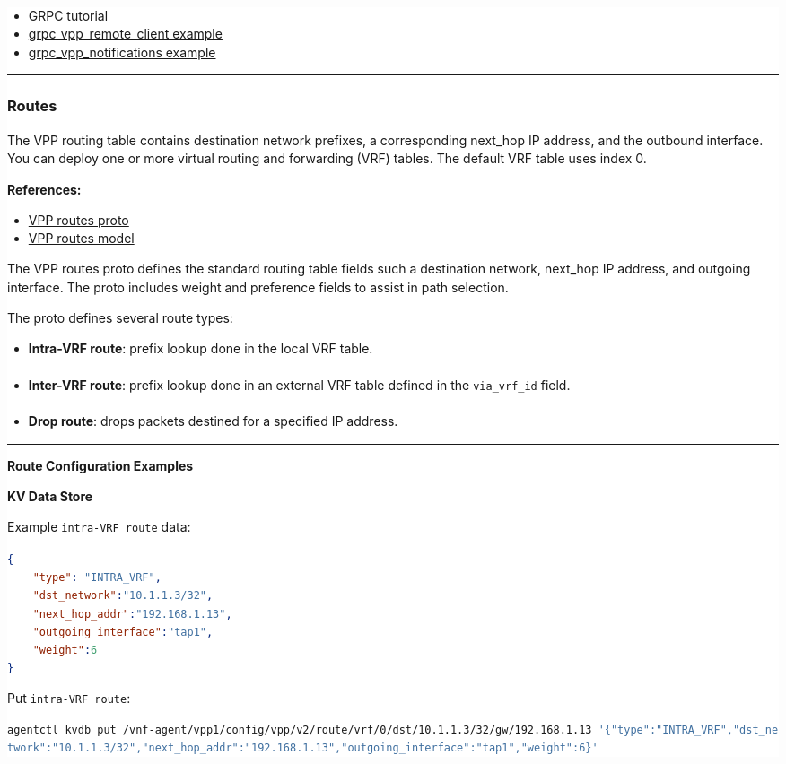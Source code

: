 - [GRPC tutorial][grpc-tutorial]
- [grpc_vpp_remote_client example](https://github.com/ligato/vpp-agent/tree/master/examples/grpc_vpp/remote_client)
- [grpc_vpp_notifications example](https://github.com/ligato/vpp-agent/tree/master/examples/grpc_vpp/notifications)




---

### Routes 

The VPP routing table contains destination network prefixes, a corresponding next_hop IP address, and the outbound interface. You can deploy one or more virtual routing and forwarding (VRF) tables. The default VRF table uses index 0.

**References:**

- [VPP routes proto][route-proto]
- [VPP routes model][L3-models]

The VPP routes proto defines the standard routing table fields such a destination network, next_hop IP address, and outgoing interface. The proto includes weight and preference fields to assist in path selection.  

The proto defines several route types:

- **Intra-VRF route**: prefix lookup done in the local VRF table.
<br></br>
- **Inter-VRF route**: prefix lookup done in an external VRF table defined in the `via_vrf_id` field.<br></br>  
- **Drop route**: drops packets destined for a specified IP address.

---
 
**Route Configuration Examples**

**KV Data Store**

Example `intra-VRF route` data:
```json
{  
    "type": "INTRA_VRF",
    "dst_network":"10.1.1.3/32",
    "next_hop_addr":"192.168.1.13",
    "outgoing_interface":"tap1",
    "weight":6
}
```

Put `intra-VRF route`:
```bash
agentctl kvdb put /vnf-agent/vpp1/config/vpp/v2/route/vrf/0/dst/10.1.1.3/32/gw/192.168.1.13 '{"type":"INTRA_VRF","dst_network":"10.1.1.3/32","next_hop_addr":"192.168.1.13","outgoing_interface":"tap1","weight":6}'
```


[abf-model]: https://github.com/ligato/vpp-agent/blob/master/proto/ligato/vpp/abf/models.go
[abf-proto]: https://github.com/ligato/vpp-agent/blob/master/proto/ligato/vpp/abf/abf.proto
[acl-model]: https://github.com/ligato/vpp-agent/blob/master/proto/ligato/vpp/acl/models.go
[acl-proto]: https://github.com/ligato/vpp-agent/blob/master/proto/ligato/vpp/acl/acl.proto
[arp-proto]: https://github.com/ligato/vpp-agent/blob/master/proto/ligato/vpp/l3/arp.proto
[agentctl]: ../user-guide/agentctl.md
[afpacket-control-flow]: ../developer-guide/control-flows.md#example-af-packet-interface
[bd-model]: https://github.com/ligato/vpp-agent/blob/master/proto/ligato/vpp/l2/models.go
[bd-proto]: https://github.com/ligato/vpp-agent/blob/master/proto/ligato/vpp/l2/bridge_domain.proto
[concept-keys]: ../user-guide/concepts.md#keys
[fdio-govpp-repo]: https://github.com/FDio/govpp
[fib-proto]: https://github.com/ligato/vpp-agent/blob/master/proto/ligato/vpp/l2/fib.proto
[fdio-vpp-features]: https://fd.io/vppproject/vppfeatures/
[govppmux-conf-file]: ../user-guide/config-files.md#govppmux
[govppmux-metrics-models]: https://github.com/ligato/vpp-agent/blob/master/proto/ligato/govppmux/models.go
[govppmux-metrics-proto]: https://github.com/ligato/vpp-agent/blob/master/proto/ligato/govppmux/metrics.proto 
[grpc-tutorial]: ../tutorials/08_grpc-tutorial.md
[ipfix-rfc]: https://www.ietf.org/rfc/rfc7011.txt
[vpp-interface-conf-file]: https://github.com/ligato/vpp-agent/blob/master/plugins/vpp/ifplugin/vpp-ifplugin.conf
[vpp-interface-model]: https://github.com/ligato/vpp-agent/blob/master/proto/ligato/vpp/interfaces/models.go
[vpp-interface-proto]: https://github.com/ligato/vpp-agent/blob/master/proto/ligato/vpp/interfaces/interface.proto
[vpp-interface-state-proto]: https://github.com/ligato/vpp-agent/blob/master/proto/ligato/vpp/interfaces/state.proto
[ipip-tunn-prot-pr]: https://github.com/ligato/vpp-agent/pull/1638
[ipsec-model]: https://github.com/ligato/vpp-agent/blob/master/proto/ligato/vpp/ipsec/models.go
[ipsec-proto]: https://github.com/ligato/vpp-agent/blob/master/proto/ligato/vpp/ipsec/ipsec.proto
[key-reference]: ../user-guide/reference.md
[L3-models]: https://github.com/ligato/vpp-agent/blob/master/proto/ligato/vpp/l3/models.go
[L3-proto]: https://github.com/ligato/vpp-agent/blob/master/proto/ligato/vpp/l3/l3.proto
[l3xc-proto]: https://github.com/ligato/vpp-agent/blob/master/proto/ligato/vpp/l3/l3xc.proto
[linux-key-reference]: ../user-guide/reference.md#linux-keys
[linux-interface-plugin-guide]: linux-plugins.md#interface-plugin
[nat-model]: https://github.com/ligato/vpp-agent/blob/master/proto/ligato/vpp/nat/models.go
[nat-proto]: https://github.com/ligato/vpp-agent/blob/master/proto/ligato/vpp/nat/nat.proto
[punt-model]: https://github.com/ligato/vpp-agent/blob/master/proto/ligato/vpp/punt/models.go
[punt-proto]: https://github.com/ligato/vpp-agent/blob/master/proto/ligato/vpp/punt/punt.proto
[route-proto]: https://github.com/ligato/vpp-agent/blob/master/proto/ligato/vpp/l3/route.proto
[srv6-model]: https://github.com/ligato/vpp-agent/blob/master/proto/ligato/vpp/srv6/models.go
[srv6-proto]: https://github.com/ligato/vpp-agent/blob/master/proto/ligato/vpp/srv6/srv6.proto
[xc-proto]: https://github.com/ligato/vpp-agent/blob/master/proto/ligato/vpp/l2/xconnect.proto
[links]: https://github.com/ligato/vpp-agent/blob/master/api/models/vpp/interfaces/interface.proto
[vpp-key-reference]: ../user-guide/reference.md#vpp-keys
[vpp-nat-lb]: https://jira.fd.io/browse/VPP-954
[prometheus]: https://prometheus.io/
[stn-contiv-vpp]: https://github.com/contiv/vpp/blob/master/docs/setup/SINGLE_NIC_SETUP.md
[stn-model]: https://github.com/ligato/vpp-agent/blob/master/proto/ligato/vpp/stn/models.go
[stn-proto]: https://github.com/ligato/vpp-agent/blob/master/proto/ligato/vpp/stn/stn.proto
[virtio]: https://wiki.libvirt.org/page/Virtio
[vrrp-proto]: https://github.com/ligato/vpp-agent/blob/master/proto/ligato/vpp/l3/vrrp.proto
[vpp-interface-rest-api]: ../api/api-vpp-agent.md#vpp-interfaces
[vpp-bd-rest-api]: ../api/api-vpp-agent.md#vpp-l2-bridge-domain
[vpp-l2fib-rest-api]: ../api/api-vpp-agent.md#vpp-l2-fib
[vpp-l2xc-rest-api]: ../api/api-vpp-agent.md#vpp-l2-x-connect
[vpp-l3-routes]: ../api/api-vpp-agent.md#vpp-l3-routes
[vpp-l3-arps]: ../api/api-vpp-agent.md#vpp-l3-arps
[vpp-l3-ip-scan-neighbor]: ../api/api-vpp-agent.md#vpp-l3-ip-scan-neighbor
[vpp-proxy-arp-ranges]: ../api/api-vpp-agent.md#vpp-l3-proxy-arp-ranges
[vpp-proxy-arp-interfaces]: ../api/api-vpp-agent.md#vpp-l3-proxy-arp-interfaces
[vpp-nat-global]: ../api/api-vpp-agent.md#vpp-nat-global
[vpp-nat-dnat]: ../api/api-vpp-agent.md#vpp-nat-dnat
[vpp-nat-interfaces]: ../api/api-vpp-agent.md#vpp-nat-interfaces
[vpp-nat-pool]: ../api/api-vpp-agent.md#vpp-nat-pool
[vpp-ipsec-spd]: ../api/api-vpp-agent.md#vpp-ipsec-spd
[vpp-ipsec-sa]: ../api/api-vpp-agent.md#vpp-ipsec-sa
[vpp-ipsec-sp]: ../api/api-vpp-agent.md#vpp-ipsec-sp
[vpp-punt-socket]: ../api/api-vpp-agent.md#vpp-punt-socket
[vpp-ip-acl]: ../api/api-vpp-agent.md#vpp-acl-ip
[vpp-macip-acl]: ../api/api-vpp-agent.md#vpp-acl-macip
[vpp-abf]: ../api/api-vpp-agent.md#vpp-abf
[vpp-ipfix-proto]: https://github.com/ligato/vpp-agent/blob/master/proto/ligato/vpp/ipfix/ipfix.proto
[vpp-flowprobe-proto]: https://github.com/ligato/vpp-agent/blob/master/proto/ligato/vpp/ipfix/flowprobe.proto
[vpp-ipfix-model]: https://github.com/ligato/vpp-agent/blob/master/proto/ligato/vpp/ipfix/models.go
[vpp-telemetry]: ../api/api-vpp-agent.md#vpp-telemetry
[vpp-telemetry-memory]: ../api/api-vpp-agent.md#vpp-telemetrymemory
[vpp-telemetry-runtime]: ../api/api-vpp-agent.md#vpp-telemetryruntime
[vpp-telemetry-nodecount]: ../api/api-vpp-agent.md#vpp-telemetrynodecount
[linux-interfaces]: ../api/api-vpp-agent.md#linux-interfaces
[linux-l3-arps]: ../api/api-vpp-agent.md#linux-l3-arps
[linux-interface-stats]: ../api/api-vpp-agent.md#linux-interface-stats
[linux-l3-routes]: ../api/api-vpp-agent.md#linux-l3-routes
[stats-configurator]: ../api/api-vpp-agent.md#statsconfigurator
[vpp-cli-command]: ../api/api-vpp-agent.md#vpp-cli-command
[vrf-proto]: https://github.com/ligato/vpp-agent/blob/master/proto/ligato/vpp/l3/vrf.proto
[telemetry-plugin]: ../api/api-vpp-agent.md#vpp-telemetry
[telemetry-memory]: ../api/api-vpp-agent.md#vpp-telemetrymemory
[telemetry-runtime]: ../api/api-vpp-agent.md#vpp-telemetryruntime
[telemetry-nodecount]: ../api/api-vpp-agent.md#vpp-telemetrynodecount
[agentctl-config]: ../user-guide/agentctl.md#config
[wireguard]: https://www.wireguard.com/
[wireguard-proto]: https://github.com/ligato/vpp-agent/blob/master/proto/ligato/vpp/wireguard/wireguard.proto
[wireguard-model]: https://github.com/ligato/vpp-agent/blob/master/proto/ligato/vpp/wireguard/models.go 